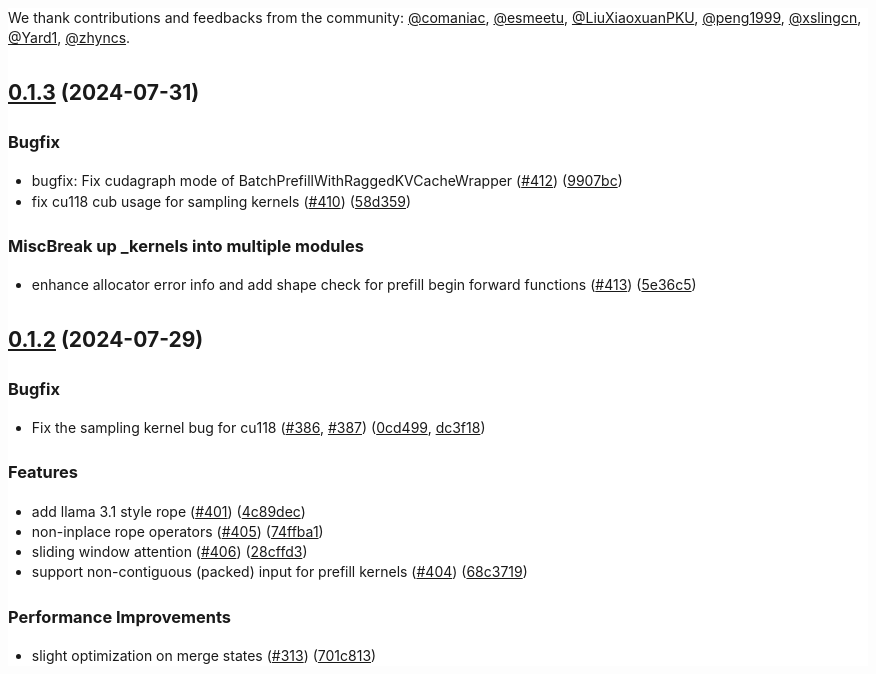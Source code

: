 We thank contributions and feedbacks from the community: [@comaniac](https://github.com/comaniac), [@esmeetu](https://github.com/esmeetu), [@LiuXiaoxuanPKU](https://github.com/LiuXiaoxuanPKU), [@peng1999](https://github.com/peng1999), [@xslingcn](https://github.com/xslingcn), [@Yard1](https://github.com/Yard1), [@zhyncs](https://github.com/zhyncs).


## [0.1.3](https://github.com/flashinfer-ai/flashinfer/compare/v0.1.2...v0.1.3) (2024-07-31)

### Bugfix

* bugfix: Fix cudagraph mode of BatchPrefillWithRaggedKVCacheWrapper ([#412](https://github.com/flashinfer-ai/flashinfer/pull/412)) ([9907bc](https://github.com/flashinfer-ai/flashinfer/commit/9907bc163eec7677870014b6ed5bb1789cc584f0))
* fix cu118 cub usage for sampling kernels ([#410](https://github.com/flashinfer-ai/flashinfer/pull/410)) ([58d359](https://github.com/flashinfer-ai/flashinfer/commit/58d35930740083f27e65c9818ab857f9f4880aff))

### MiscBreak up _kernels into multiple modules

* enhance allocator error info and add shape check for prefill begin forward functions ([#413](https://github.com/flashinfer-ai/flashinfer/pull/413)) ([5e36c5](https://github.com/flashinfer-ai/flashinfer/commit/5e36c527bb10c9331a17d4ecd609120406280979))

## [0.1.2](https://github.com/flashinfer-ai/flashinfer/compare/v0.1.1...v0.1.2) (2024-07-29)

### Bugfix
* Fix the sampling kernel bug for cu118 ([#386](https://github.com/flashinfer-ai/flashinfer/pull/386), [#387](https://github.com/flashinfer-ai/flashinfer/pull/387)) ([0cd499](https://github.com/flashinfer-ai/flashinfer/commit/0cd49949e6c05a0c8f63d050ff96c8f6168cf914), [dc3f18](https://github.com/flashinfer-ai/flashinfer/commit/dc3f184eda83b9feb5c901606b3d8aede23a4a5f))

### Features

* add llama 3.1 style rope ([#401](https://github.com/flashinfer-ai/flashinfer/issues/401)) ([4c89dec](https://github.com/flashinfer-ai/flashinfer/commit/4c89decadc8ae9f261cae97c350064156e66bc09))
* non-inplace rope operators ([#405](https://github.com/flashinfer-ai/flashinfer/issues/405)) ([74ffba1](https://github.com/flashinfer-ai/flashinfer/commit/74ffba1d1b946fcd3536b7637a4e1a999e5a5d3e))
* sliding window attention ([#406](https://github.com/flashinfer-ai/flashinfer/issues/406)) ([28cffd3](https://github.com/flashinfer-ai/flashinfer/commit/28cffd366888649a1e9d871efec32e67b88070cb))
* support non-contiguous (packed) input for prefill kernels ([#404](https://github.com/flashinfer-ai/flashinfer/issues/404)) ([68c3719](https://github.com/flashinfer-ai/flashinfer/commit/68c3719113f90bed5bf1a5d4990f8e2c0b0f5fd3))


### Performance Improvements

* slight optimization on merge states ([#313](https://github.com/flashinfer-ai/flashinfer/issues/313)) ([701c813](https://github.com/flashinfer-ai/flashinfer/commit/701c813cb1266f8dd2b93d17978d35fd6fb975dd))
